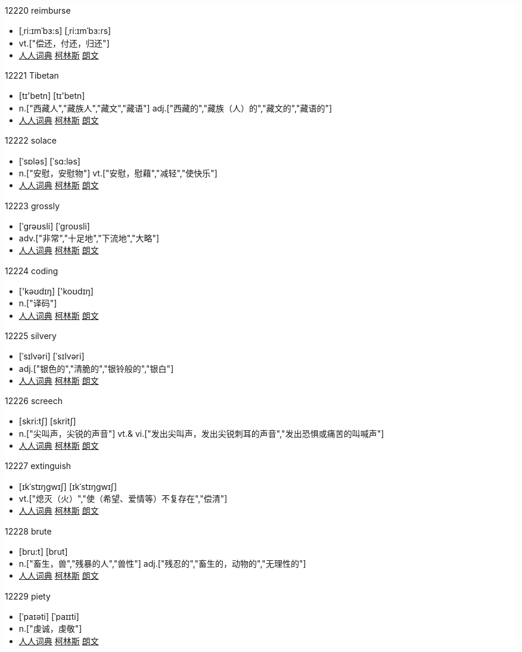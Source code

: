 12220 reimburse 
- [ˌri:ɪmˈbɜ:s]  [ˌri:ɪmˈbɜ:rs] 
- vt.["偿还，付还，归还"]   
- [人人词典](https://www.91dict.com/words?w=reimburse) [柯林斯](https://www.collinsdictionary.com/zh/dictionary/english/reimburse) [朗文](https://www.ldoceonline.com/dictionary/reimburse) 

12221 Tibetan 
- [tɪ'betn]  [tɪ'betn] 
- n.["西藏人","藏族人","藏文","藏语"]  adj.["西藏的","藏族（人）的","藏文的","藏语的"]   
- [人人词典](https://www.91dict.com/words?w=Tibetan) [柯林斯](https://www.collinsdictionary.com/zh/dictionary/english/Tibetan) [朗文](https://www.ldoceonline.com/dictionary/Tibetan) 

12222 solace 
- [ˈsɒləs]  [ˈsɑ:ləs] 
- n.["安慰，安慰物"]  vt.["安慰，慰藉","减轻","使快乐"]   
- [人人词典](https://www.91dict.com/words?w=solace) [柯林斯](https://www.collinsdictionary.com/zh/dictionary/english/solace) [朗文](https://www.ldoceonline.com/dictionary/solace) 

12223 grossly 
- [ˈgrəʊsli]  [ˈgroʊsli] 
- adv.["非常","十足地","下流地","大略"]   
- [人人词典](https://www.91dict.com/words?w=grossly) [柯林斯](https://www.collinsdictionary.com/zh/dictionary/english/grossly) [朗文](https://www.ldoceonline.com/dictionary/grossly) 

12224 coding 
- ['kəʊdɪŋ]  ['koʊdɪŋ] 
- n.["译码"]   
- [人人词典](https://www.91dict.com/words?w=coding) [柯林斯](https://www.collinsdictionary.com/zh/dictionary/english/coding) [朗文](https://www.ldoceonline.com/dictionary/coding) 

12225 silvery 
- [ˈsɪlvəri]  [ˈsɪlvəri] 
- adj.["银色的","清脆的","银铃般的","银白"]   
- [人人词典](https://www.91dict.com/words?w=silvery) [柯林斯](https://www.collinsdictionary.com/zh/dictionary/english/silvery) [朗文](https://www.ldoceonline.com/dictionary/silvery) 

12226 screech 
- [skri:tʃ]  [skritʃ] 
- n.["尖叫声，尖锐的声音"]  vt.& vi.["发出尖叫声，发出尖锐刺耳的声音","发出恐惧或痛苦的叫喊声"]   
- [人人词典](https://www.91dict.com/words?w=screech) [柯林斯](https://www.collinsdictionary.com/zh/dictionary/english/screech) [朗文](https://www.ldoceonline.com/dictionary/screech) 

12227 extinguish 
- [ɪkˈstɪŋgwɪʃ]  [ɪkˈstɪŋɡwɪʃ] 
- vt.["熄灭（火）","使（希望、爱情等）不复存在","偿清"]   
- [人人词典](https://www.91dict.com/words?w=extinguish) [柯林斯](https://www.collinsdictionary.com/zh/dictionary/english/extinguish) [朗文](https://www.ldoceonline.com/dictionary/extinguish) 

12228 brute 
- [bru:t]  [brut] 
- n.["畜生，兽","残暴的人","兽性"]  adj.["残忍的","畜生的，动物的","无理性的"]   
- [人人词典](https://www.91dict.com/words?w=brute) [柯林斯](https://www.collinsdictionary.com/zh/dictionary/english/brute) [朗文](https://www.ldoceonline.com/dictionary/brute) 

12229 piety 
- [ˈpaɪəti]  [ˈpaɪɪti] 
- n.["虔诚，虔敬"]   
- [人人词典](https://www.91dict.com/words?w=piety) [柯林斯](https://www.collinsdictionary.com/zh/dictionary/english/piety) [朗文](https://www.ldoceonline.com/dictionary/piety) 
